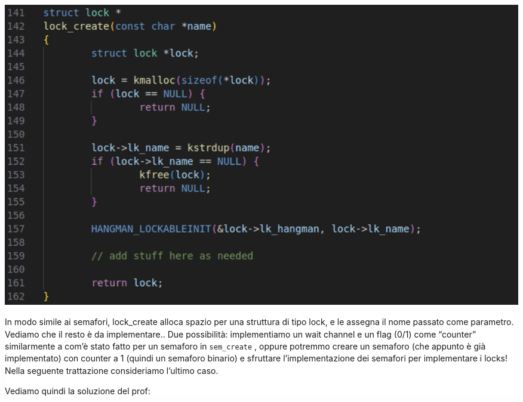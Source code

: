 ![Untitled](../imgs/OS161Synch-Untitled%2034.png)

In modo simile ai semafori, lock_create alloca spazio per una struttura di tipo lock, e le assegna il nome passato come parametro.
Vediamo che il resto è da implementare..
Due possibilità: implementiamo un wait channel e un flag (0/1) come “counter” similarmente a com’è stato fatto per un semaforo in `sem_create` , oppure potremmo creare un semaforo (che appunto è già implementato) con counter a 1 (quindi un semaforo binario) e sfruttare l’implementazione dei semafori per implementare i locks!
Nella seguente trattazione consideriamo l’ultimo caso.

Vediamo quindi la soluzione del prof:
